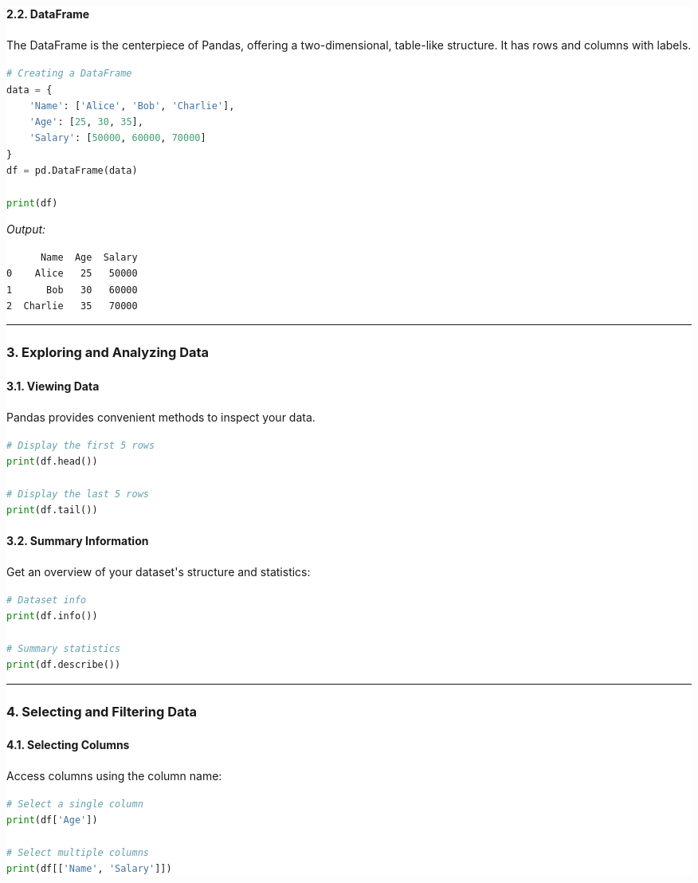 
#### **2.2. DataFrame**  
The DataFrame is the centerpiece of Pandas, offering a two-dimensional, table-like structure. It has rows and columns with labels.

```python
# Creating a DataFrame
data = {
    'Name': ['Alice', 'Bob', 'Charlie'],
    'Age': [25, 30, 35],
    'Salary': [50000, 60000, 70000]
}
df = pd.DataFrame(data)

print(df)
```

*Output:*  
```
      Name  Age  Salary
0    Alice   25   50000
1      Bob   30   60000
2  Charlie   35   70000
```

---

### **3. Exploring and Analyzing Data**

#### **3.1. Viewing Data**
Pandas provides convenient methods to inspect your data.  
```python
# Display the first 5 rows
print(df.head())

# Display the last 5 rows
print(df.tail())
```

#### **3.2. Summary Information**
Get an overview of your dataset's structure and statistics:  
```python
# Dataset info
print(df.info())

# Summary statistics
print(df.describe())
```

---

### **4. Selecting and Filtering Data**

#### **4.1. Selecting Columns**
Access columns using the column name:  
```python
# Select a single column
print(df['Age'])

# Select multiple columns
print(df[['Name', 'Salary']])
```
